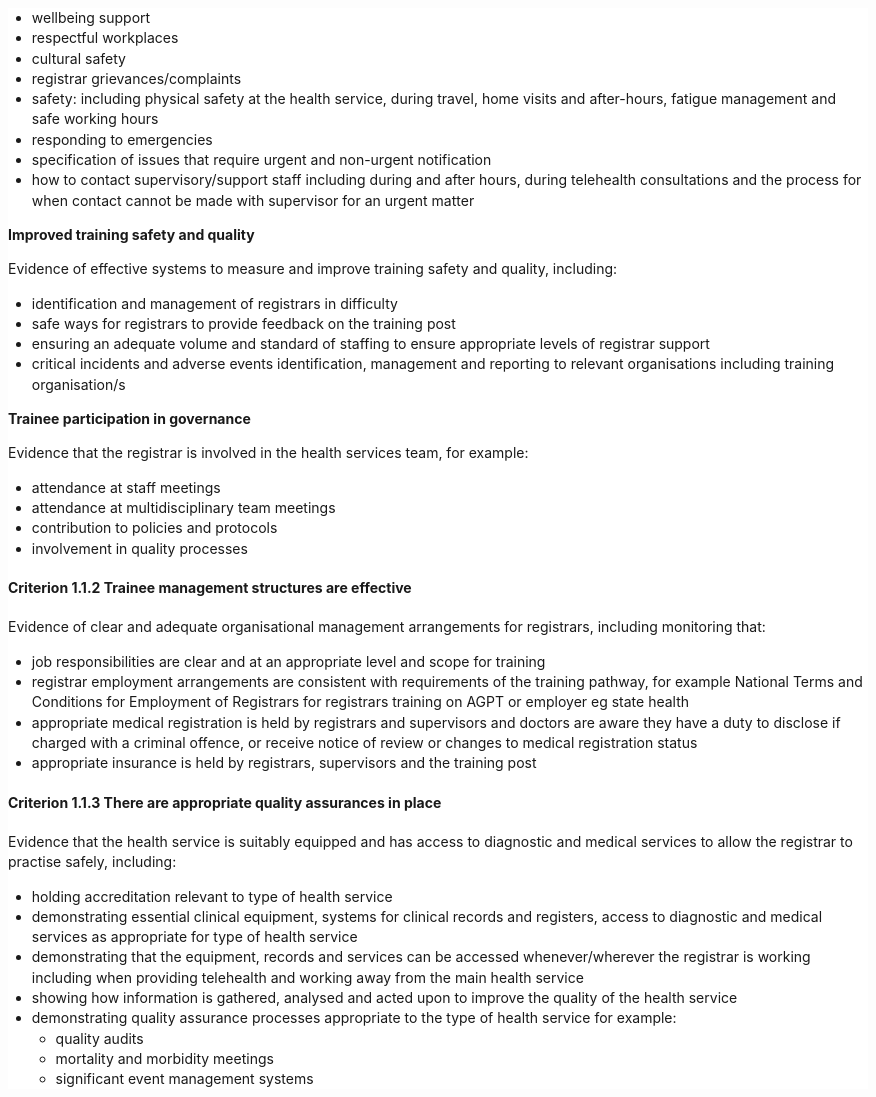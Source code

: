 * wellbeing support
* respectful workplaces 
* cultural safety
* registrar grievances/complaints
* safety: including physical safety at the health service, during travel, home visits and after-hours, fatigue management and safe working hours 
* responding to emergencies 
* specification of issues that require urgent and non-urgent notification
* how to contact supervisory/support staff including during and after hours, during telehealth consultations and the process for when contact cannot be made with supervisor for an urgent matter

**Improved training safety and quality** 

Evidence of effective systems to measure and improve training safety and quality, including:

* identification and management of registrars in difficulty
* safe ways for registrars to provide feedback on the training post
* ensuring an adequate volume and standard of staffing to ensure appropriate levels of registrar support 
* critical incidents and adverse events identification, management and reporting to relevant organisations including training organisation/s

**Trainee participation in governance**

Evidence that the registrar is involved in the health services team, for example:

* attendance at staff meetings
* attendance at multidisciplinary team meetings
* contribution to policies and protocols 
* involvement in quality processes 

#### Criterion 1.1.2 Trainee management structures are effective

Evidence of clear and adequate organisational management arrangements for registrars, including monitoring that:

* job responsibilities are clear and at an appropriate level and scope for training 
* registrar employment arrangements are consistent with requirements of the training pathway, for example National Terms and Conditions for Employment of Registrars for registrars training on AGPT or employer eg state health
* appropriate medical registration is held by registrars and supervisors and doctors are aware they have a duty to disclose if charged with a criminal offence, or receive notice of review or changes to medical registration status 
* appropriate insurance is held by registrars, supervisors and the training post 

#### Criterion 1.1.3 There are appropriate quality assurances in place

Evidence that the health service is suitably equipped and has access to diagnostic and medical services to allow the registrar to practise safely, including:

* holding accreditation relevant to type of health service 
* demonstrating essential clinical equipment, systems for clinical records and registers, access to diagnostic and medical services as appropriate for type of health service
* demonstrating that the equipment, records and services can be accessed whenever/wherever the registrar is working including when providing telehealth and working away from the main health service
* showing how information is gathered, analysed and acted upon to improve the quality of the health service
* demonstrating quality assurance processes appropriate to the type of health service for example: 
  * quality audits
  * mortality and morbidity meetings
  * significant event management systems
